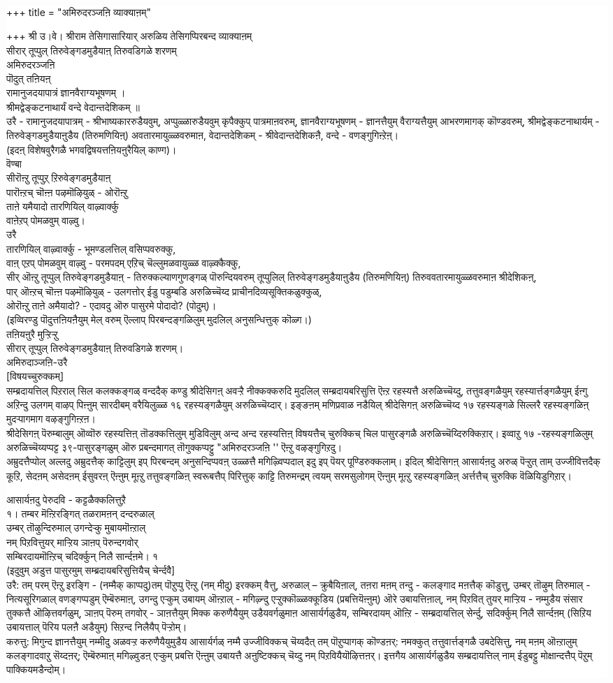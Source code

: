 +++
title = "अमिरुदरञ्जऩि व्याक्याऩम्"

+++
श्री उ।वे। श्रीराम तेसिगासारियार् अरुळिय तेसिगप्पिरबन्द व्याक्याऩम्  
सीरार् तूप्पुल् तिरुवेङ्गडमुडैयाऩ् तिरुवडिगळे शरणम्  
अमिरुदरञ्जऩि  
पॊदुत् तऩियऩ्  
रामानुजदयापात्रं ज्ञानवैराग्यभूषणम् ।  
श्रीमद्वेङ्कटनाथार्यं वन्दे वेदान्तदेशिकम् ॥  
उरै - रामानुजदयापात्रम् - श्रीभाष्यकाररुडैयवुम्, अप्पुळ्ळारुडैयवुम् कृपैक्कुप् पात्रमाऩवरुम्, ज्ञानवैराग्यभूषणम् - ज्ञानत्तैयुम् वैराग्यत्तैयुम् आभरणमागक् कॊण्डवरुम्, श्रीमद्वेङ्कटनाथार्यम् - तिरुवेङ्गडमुडैयाऩुडैय (तिरुमणियिऩ्) अवतारमायुळ्ळवरुमाऩ, वेदान्तदेशिकम् - श्रीवेदान्तदेशिकऩै, वन्दे - वणङ्गुगिऩ्ऱेऩ्।  
(इदऩ् विशेषवुरैगळै भगवद्विषयत्तऩियऩुरैयिल् काण्ग)।  
वॆण्बा  
सीरॊऩ्ऱु तूप्पुऱ् ऱिरुवेङ्गडमुडैयाऩ्  
पारॊऩ्ऱच् चॊऩ्ऩ पऴमॊऴियुळ् - ओरॊऩ्ऱु  
ताऩे यमैयादो तारणियिल् वाऴ्वार्क्कु  
वाऩेऱप् पोमळवुम् वाऴ्वु।  
उरै  
तारणियिल् वाऴ्वार्क्कु - भूमण्डलत्तिल् वसिप्पवरुक्कु,  
वाऩ् एऱप् पोमळवुम् वाऴ्वु - परमपदम् एऱिच् चॆल्लुमळवायुळ्ळ वाऴ्क्कैक्कु,  
सीर् ऒऩ्ऱु तूप्पुल् तिरुवेङ्गडमुडैयाऩ् - तिरुक्कल्याणगुणङ्गळ् पॊरुन्दियवरुम् तूप्पुलिल् तिरुवेङ्गडमुडैयाऩुडैय (तिरुमणियिऩ्) तिरुववतारमायुळ्ळवरुमाऩ श्रीदेशिकऩ्,  
पार् ऒऩ्ऱच् चॊऩ्ऩ पऴमॊऴियुळ् - उलगत्तोर् ईडु पडुम्बडि अरुळिच्चॆय्द प्राचीनदिव्यसूक्तिकळुक्कुळ्,  
ओरॊऩ्ऱु ताऩे अमैयादो? - एदावदु ऒरु पासुरमे पोदादो? (पोदुम्)।  
(इव्विरण्डु पॊदुत्तऩियऩैयुम् मेल् वरुम् ऎल्लाप् पिरबन्दङ्गळिलुम् मुदलिल् अनुसन्धित्तुक् कॊळ्ग।)  
तऩियऩुरै मुऱ्ऱिऱ्ऱु  
सीरार् तूप्पुल् तिरुवेङ्गडमुडैयाऩ् तिरुवडिगळे शरणम्।  
अमिरुदाञ्जऩि-उरै  
[विषयच्चुरुक्कम्]  
सम्ब्रदायत्तिल् पिऱराल् सिल कलक्कङ्गळ् वन्ददैक् कण्डु श्रीदेसिगऩ् अवऱ्ऱै नीक्कक्करुदि मुदलिल् सम्ब्रदायबरिसुत्ति ऎऩ्ऱ रहस्यत्तै अरुळिच्चॆय्दु, तत्तुवङ्गळैयुम् रहस्यार्त्तङ्गळैयुम् ईऩ्गु अऱिन्दु उलगम् वाऴप् पिऩ्ऩुम् सारदीबम् वरैयिलुळ्ळ १६ रहस्यङ्गळैयुम् अरुळिच्चॆय्दार्। इङ्ङऩम् मणिप्रवाळ नडैयिल् श्रीदेसिगऩ् अरुळिच्चॆय्द १७ रहस्यङ्गळे सिल्लरै रहस्यङ्गळिऩ् मुदऱ्पागमाग वऴङ्गुगिऩ्ऱऩ।  
श्रीदेसिगऩ् पॆरुम्बालुम् ऒव्वॊरु रहस्यत्तिऩ् तॊडक्कत्तिलुम् मुडिविलुम् अन्द अन्द रहस्यत्तिऩ् विषयत्तैच् चुरुक्किच् चिल पासुरङ्गळै अरुळिच्चॆय्दिरुक्किऱार्। इव्वाऱु १७ -रहस्यङ्गळिलुम् अरुळिच्चॆय्यप्पट्ट ३९-पासुरङ्गळुम् ऒरु प्रबन्दमागत् तॊगुक्कप्पट्टु "अमिरुदरञ्जऩि '' ऎऩ्ऱु वऴङ्गुगिऱदु।  
अम्रुदत्तैप्पोल् अल्लदु अम्रुदत्तैक् काट्टिलुम् इप् पिरबन्दम् अनुसन्दिप्पवऩ् उळ्ळत्तै मगिऴ्विप्पदाल् इदु इप् पॆयर् पूण्डिरुक्कलाम्। इदिल् श्रीदेसिगऩ् आसार्यऩदु अरुळ् पॆऱ्ऱुत् ताम् उज्जीवित्तदैक् कूऱि, सेदऩम् असेदऩम् ईसुवरऩ् ऎऩ्ऩुम् मूऩ्ऱु तत्तुवङ्गळिऩ् स्वरूबत्तैप् पिरित्तुक् काट्टि तिरुमन्द्रम् त्वयम् सरमसुलोगम् ऎऩ्ऩुम् मूऩ्ऱु रहस्यङ्गळिऩ् अर्त्तत्तैच् चुरुक्कि वॆळियिडुगिऱार्।

आसार्यऩदु पेरुदवि - कट्टळैक्कलित्तुऱै  
१। तम्बर मॆऩ्ऱिरङ्गित् तळरामऩन् दन्दरुळाल्  
उम्बर् तॊऴुन्दिरुमाल् उगन्देऱ्कु मुबायमॊऩ्ऱाल्  
नम् पिऱवित्तुयर् माऱ्ऱिय ञाऩप् पॆरुन्दगवोर्  
सम्बिरदायमॊऩ्ऱिच् चदिर्क्कुन् निलै सार्न्दऩमे। १  
(इदुवुम् अडुत्त पासुरमुम् सम्ब्रदायबरिसुत्तियैच् चेर्न्दवै]  
उरै: तम् परम् ऎऩ्ऱु इरङ्गि - (नम्मैक् काप्पदु)तम् पॊऱुप्पु ऎऩ्ऱु (नम् मीदु) इरक्कम् वैत्तु, अरुळाल् – क्रुबैयिऩाल्, तऩरा मऩम् तन्दु - कलङ्गाद मऩत्तैक् कॊडुत्तु, उम्बर् तॊऴुम् तिरुमाल् - नित्यसूरिगळाल् वणङ्गप्पडुम् ऎम्बॆरुमाऩ्, उगन्दु एऱ्कुम् उबायम् ऒऩ्ऱाल् - मगिऴ्न्दु एऱ्ऱुक्कॊळ्ळक्कूडिय (प्रबत्तियॆऩ्ऩुम्) ऒरे उबायत्तिऩाल्, नम् पिऱवित् तुयर् माऱ्ऱिय - नम्मुडैय संसार तुक्कत्तै ऒऴित्तवर्गळुम्, ञाऩप् पॆरुम् तगवोर् - ञाऩत्तैयुम् मिक्क करुणैयैयुम् उडैयवर्गळुमाऩ आसार्यर्गळुडैय, सम्बिरदायम् ऒऩ्ऱि - सम्ब्रदायत्तिल् सेर्न्दु, सदिर्क्कुम् निलै सार्न्दऩम् (सिऱिय उबायत्ताल् पॆरिय पलऩै अडैयुम्) सिऱन्द निलैयैप् पॆऱ्ऱोम्।  
करुत्तु: मिगुन्द ज्ञानत्तैयुम् नम्मीदु अळवऱ्ऱ करुणैयैयुमुडैय आसार्यर्गळ् नम्मै उज्जीविक्कच् चॆय्वदैत् तम् पॊऱुप्पागक् कॊण्डऩर्: नमक्कुत् तत्तुवार्त्तङ्गळै उबदेसित्तु, नम् मऩम् ऒऩ्ऱालुम् कलङ्गादवाऱु सॆय्दऩर्; ऎम्बॆरुमाऩ् मगिऴ्वुडऩ् एऱ्कुम् प्रबत्ति ऎऩ्ऩुम् उबायत्तै अऩुष्टिक्कच् चॆय्दु नम् पिऱवियैयॊऴित्तऩर्। इत्तगैय आसार्यर्गळुडैय सम्ब्रदायत्तिल् नाम् ईडुबट्टु मोक्षान्दत्तैप् पॆऱुम् पाक्कियमडैन्दोम्।
